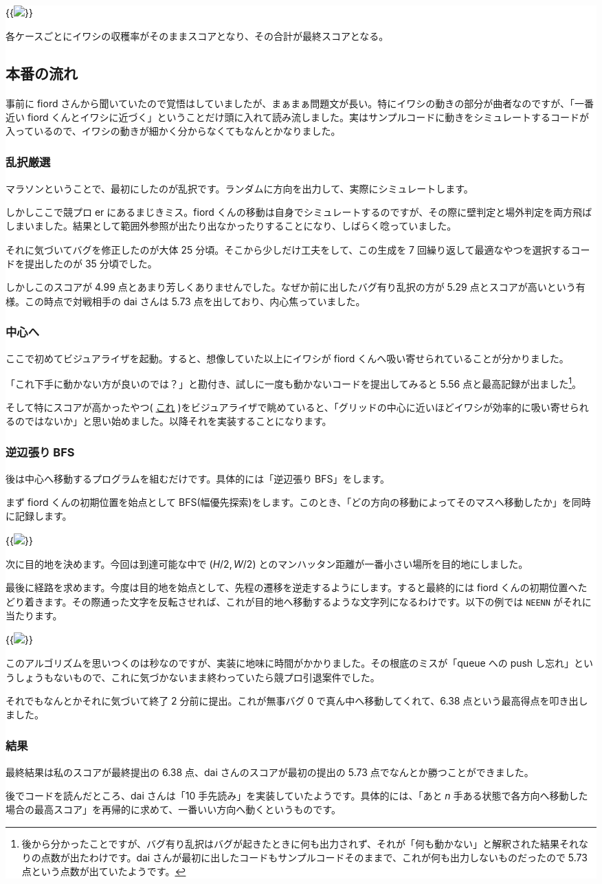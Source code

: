 {{<image src="0.png" width="60%">}}

各ケースごとにイワシの収穫率がそのままスコアとなり、その合計が最終スコアとなる。

## 本番の流れ

事前に fiord さんから聞いていたので覚悟はしていましたが、まぁまぁ問題文が長い。特にイワシの動きの部分が曲者なのですが、「一番近い fiord くんとイワシに近づく」ということだけ頭に入れて読み流しました。実はサンプルコードに動きをシミュレートするコードが入っているので、イワシの動きが細かく分からなくてもなんとかなりました。

### 乱択厳選

マラソンということで、最初にしたのが乱択です。ランダムに方向を出力して、実際にシミュレートします。

しかしここで競プロ er にあるまじきミス。fiord くんの移動は自身でシミュレートするのですが、その際に壁判定と場外判定を両方飛ばしまいました。結果として範囲外参照が出たり出なかったりすることになり、しばらく唸っていました。

それに気づいてバグを修正したのが大体 25 分頃。そこから少しだけ工夫をして、この生成を 7 回繰り返して最適なやつを選択するコードを提出したのが 35 分頃でした。

しかしこのスコアが 4.99 点とあまり芳しくありませんでした。なぜか前に出したバグ有り乱択の方が 5.29 点とスコアが高いという有様。この時点で対戦相手の dai さんは 5.73 点を出しており、内心焦っていました。

### 中心へ

ここで初めてビジュアライザを起動。すると、想像していた以上にイワシが fiord くんへ吸い寄せられていることが分かりました。

「これ下手に動かない方が良いのでは？」と勘付き、試しに一度も動かないコードを提出してみると 5.56 点と最高記録が出ました[^nomove]。

[^nomove]: 後から分かったことですが、バグ有り乱択はバグが起きたときに何も出力されず、それが「何も動かない」と解釈された結果それなりの点数が出たわけです。dai さんが最初に出したコードもサンプルコードそのままで、これが何も出力しないものだったので 5.73 点という点数が出ていたようです。

そして特にスコアが高かったやつ( [これ](https://ai.hakatashi.com/contests/komabasai2018-procon/battles/5bf901f1cd586c7da1d394cd/visualizer) )をビジュアライザで眺めていると、「グリッドの中心に近いほどイワシが効率的に吸い寄せられるのではないか」と思い始めました。以降それを実装することになります。

### 逆辺張り BFS

後は中心へ移動するプログラムを組むだけです。具体的には「逆辺張り BFS」をします。

まず fiord くんの初期位置を始点として BFS(幅優先探索)をします。このとき、「どの方向の移動によってそのマスへ移動したか」を同時に記録します。

{{<image src="1.jpg" width="50%">}}

次に目的地を決めます。今回は到達可能な中で $(H / 2, W / 2)$ とのマンハッタン距離が一番小さい場所を目的地にしました。

最後に経路を求めます。今度は目的地を始点として、先程の遷移を逆走するようにします。すると最終的には fiord くんの初期位置へたどり着きます。その際通った文字を反転させれば、これが目的地へ移動するような文字列になるわけです。以下の例では `NEENN` がそれに当たります。

{{<image src="2.jpg" width="50%">}}

このアルゴリズムを思いつくのは秒なのですが、実装に地味に時間がかかりました。その根底のミスが「queue への push し忘れ」というしょうもないもので、これに気づかないまま終わっていたら競プロ引退案件でした。

それでもなんとかそれに気づいて終了 2 分前に提出。これが無事バグ 0 で真ん中へ移動してくれて、6.38 点という最高得点を叩き出しました。

### 結果

最終結果は私のスコアが最終提出の 6.38 点、dai さんのスコアが最初の提出の 5.73 点でなんとか勝つことができました。

後でコードを読んだところ、dai さんは「10 手先読み」を実装していたようです。具体的には、「あと $n$ 手ある状態で各方向へ移動した場合の最高スコア」を再帰的に求めて、一番いい方向へ動くというものです。


[^komabasai]: 東京大学では年に 2 回学校祭が開かれている。1 つは秋に開かれる、本記事の舞台である「駒場祭」。もう 1 つは春に開かれる「五月祭」である。
[^400m]: 作問者の fiord さん曰く、「400m 走」的な感覚だそうで。実際 75 分間に渡って、アルゴリズム並のスピードで考察、実装することが求められた。